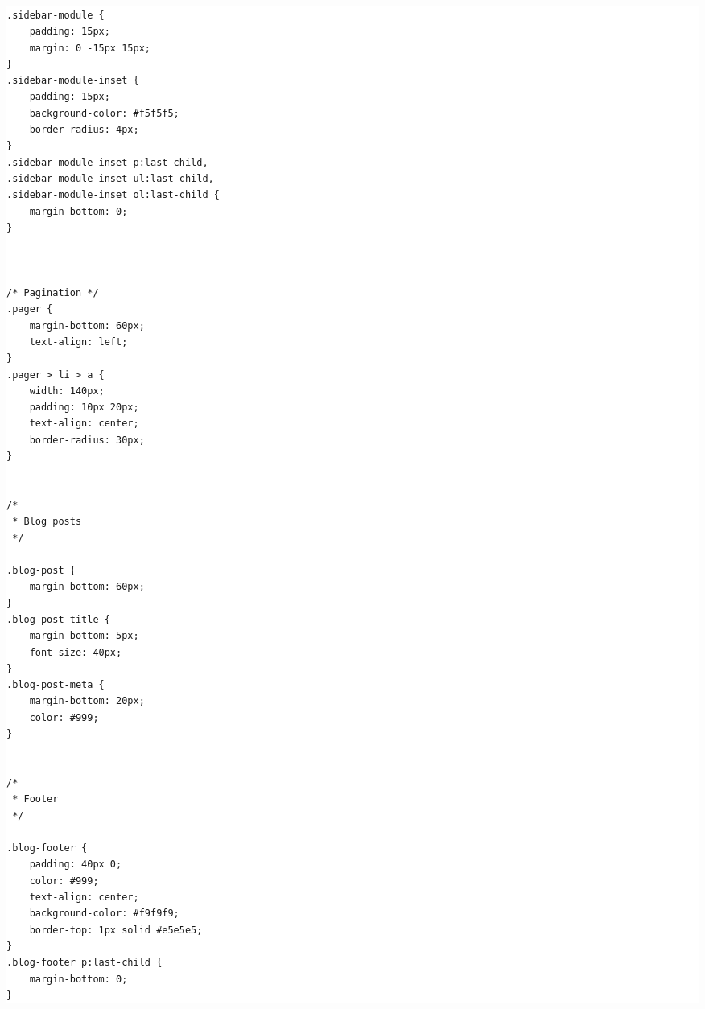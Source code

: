 ```
.sidebar-module {
    padding: 15px;
    margin: 0 -15px 15px;
}
.sidebar-module-inset {
    padding: 15px;
    background-color: #f5f5f5;
    border-radius: 4px;
}
.sidebar-module-inset p:last-child,
.sidebar-module-inset ul:last-child,
.sidebar-module-inset ol:last-child {
    margin-bottom: 0;
}
 
 
 
/* Pagination */
.pager {
    margin-bottom: 60px;
    text-align: left;
}
.pager > li > a {
    width: 140px;
    padding: 10px 20px;
    text-align: center;
    border-radius: 30px;
}
 
 
/*
 * Blog posts
 */
 
.blog-post {
    margin-bottom: 60px;
}
.blog-post-title {
    margin-bottom: 5px;
    font-size: 40px;
}
.blog-post-meta {
    margin-bottom: 20px;
    color: #999;
}
 
 
/*
 * Footer
 */
 
.blog-footer {
    padding: 40px 0;
    color: #999;
    text-align: center;
    background-color: #f9f9f9;
    border-top: 1px solid #e5e5e5;
}
.blog-footer p:last-child {
    margin-bottom: 0;
}
```
